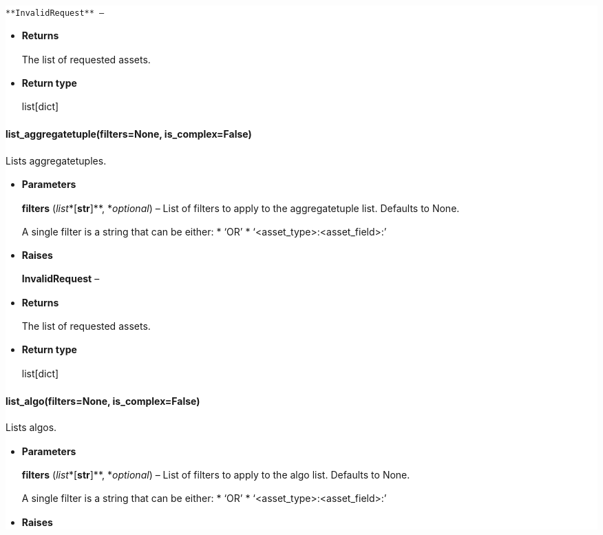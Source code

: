     **InvalidRequest** – 



* **Returns**

    The list of requested assets.



* **Return type**

    list[dict]



#### list_aggregatetuple(filters=None, is_complex=False)
Lists aggregatetuples.


* **Parameters**

    **filters** (*list**[**str**]**, **optional*) – List of filters to apply to the aggregatetuple list.
    Defaults to None.

    A single filter is a string that can be either:
    \* ‘OR’
    \* ‘<asset_type>:<asset_field>:<value>’




* **Raises**

    **InvalidRequest** – 



* **Returns**

    The list of requested assets.



* **Return type**

    list[dict]



#### list_algo(filters=None, is_complex=False)
Lists algos.


* **Parameters**

    **filters** (*list**[**str**]**, **optional*) – List of filters to apply to the algo list.
    Defaults to None.

    A single filter is a string that can be either:
    \* ‘OR’
    \* ‘<asset_type>:<asset_field>:<value>’




* **Raises**
